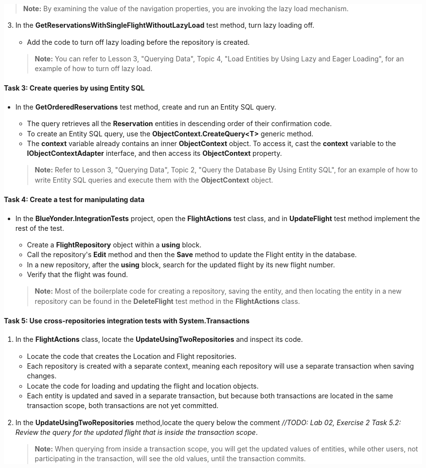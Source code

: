    >**Note:** By examining the value of the navigation properties, you are invoking the lazy load mechanism.

3. In the **GetReservationsWithSingleFlightWithoutLazyLoad** test method, turn lazy loading off.

    - Add the code to turn off lazy loading before the repository is created.

   >**Note:** You can refer to Lesson 3, &quot;Querying Data&quot;, Topic 4, &quot;Load Entities by Using Lazy and Eager Loading&quot;, for an example of how to turn off lazy load. 

#### Task 3: Create queries by using Entity SQL

- In the **GetOrderedReservations** test method, create and run an Entity SQL query.

   - The query retrieves all the **Reservation** entities in descending order of their confirmation code.
   - To create an Entity SQL query, use the **ObjectContext.CreateQuery&lt;T&gt;** generic method.
   - The **context** variable already contains an inner **ObjectContext** object. To access it, cast the **context** variable to the **IObjectContextAdapter** interface, and then access its **ObjectContext** property.

   >**Note:** Refer to Lesson 3, &quot;Querying Data&quot;, Topic 2, &quot;Query the Database By Using Entity SQL&quot;, for an example of how to write Entity SQL queries and execute them with the **ObjectContext** object.

#### Task 4: Create a test for manipulating data

- In the **BlueYonder.IntegrationTests** project, open the **FlightActions** test class, and in **UpdateFlight** test method implement the rest of the test.

   - Create a **FlightRepository** object within a **using** block.
   - Call the repository&#39;s **Edit** method and then the **Save** method to update the Flight entity in the database.
   - In a new repository, after the **using** block, search for the updated flight by its new flight number.
   - Verify that the flight was found.

   >**Note:** Most of the boilerplate code for creating a repository, saving the entity, and then locating the entity in a new repository can be found in the **DeleteFlight** test method in the **FlightActions** class.

#### Task 5: Use cross-repositories integration tests with System.Transactions

1. In the **FlightActions** class, locate the **UpdateUsingTwoRepositories** and inspect its code.

   - Locate the code that creates the Location and Flight repositories.
   - Each repository is created with a separate context, meaning each repository will use a separate transaction when saving changes.
   - Locate the code for loading and updating the flight and location objects.
   - Each entity is updated and saved in a separate transaction, but because both transactions are located in the same transaction scope, both transactions are not yet committed.

2. In the **UpdateUsingTwoRepositories** method,locate the query below the comment _//TODO: Lab 02, Exercise 2 Task 5.2: Review the query for the updated flight that is inside the transaction scope_.

   >**Note:** When querying from inside a transaction scope, you will get the updated values of entities, while other users, not participating in the transaction, will see the old values, until the transaction commits.
